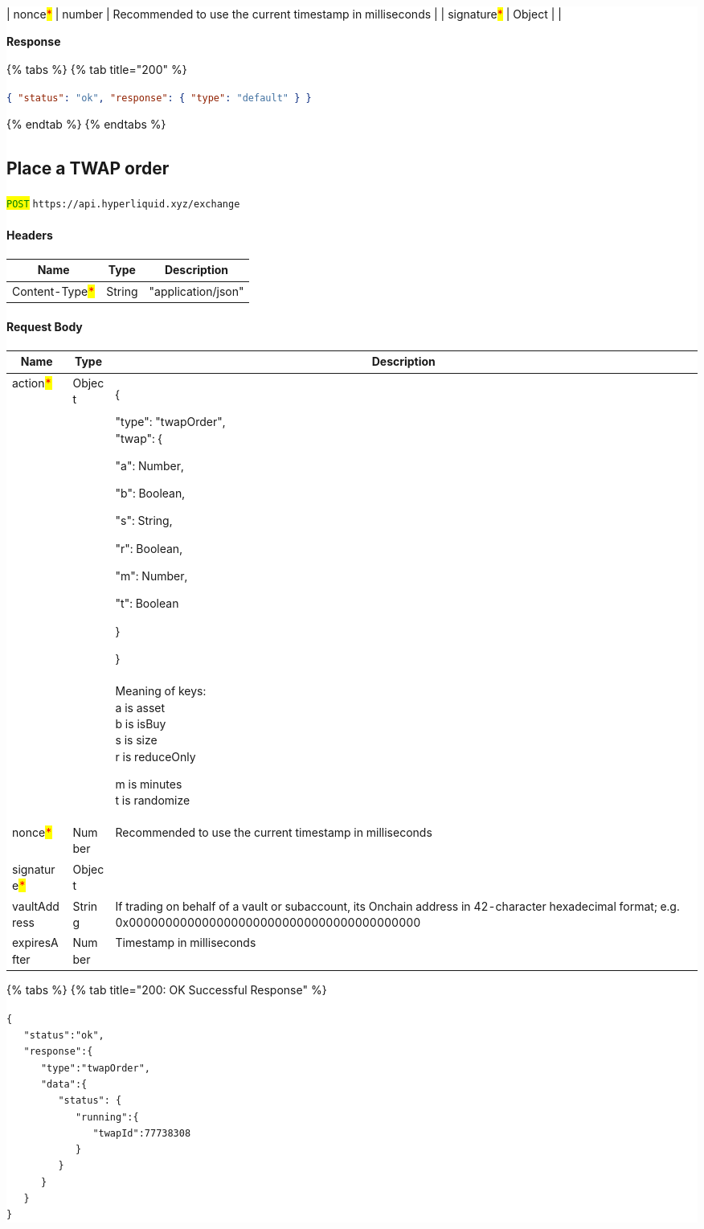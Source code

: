 | nonce<mark style="color:red;">\*</mark>     | number | Recommended to use the current timestamp in milliseconds                                                                                                                                                                                                                                                                                                                                                                                                                                                                                                       |
| signature<mark style="color:red;">\*</mark> | Object |                                                                                                                                                                                                                                                                                                                                                                                                                                                                                                                                                                |

**Response**

{% tabs %}
{% tab title="200" %}

```json
{ "status": "ok", "response": { "type": "default" } }
```

{% endtab %}
{% endtabs %}

## Place a TWAP order

<mark style="color:green;">`POST`</mark> `https://api.hyperliquid.xyz/exchange`

#### Headers

| Name                                           | Type   | Description        |
| ---------------------------------------------- | ------ | ------------------ |
| Content-Type<mark style="color:red;">\*</mark> | String | "application/json" |

#### Request Body

| Name                                        | Type   | Description                                                                                                                                                                                                                                                                                                             |
| ------------------------------------------- | ------ | ----------------------------------------------------------------------------------------------------------------------------------------------------------------------------------------------------------------------------------------------------------------------------------------------------------------------- |
| action<mark style="color:red;">\*</mark>    | Object | <p>{</p><p> "type": "twapOrder",<br> "twap": {</p><p> "a": Number,</p><p> "b": Boolean,</p><p> "s": String,</p><p> "r": Boolean,</p><p> "m": Number,</p><p> "t": Boolean</p><p> }</p><p> }<br><br>Meaning of keys:<br>a is asset<br>b is isBuy<br>s is size<br>r is reduceOnly</p><p>m is minutes<br>t is randomize</p> |
| nonce<mark style="color:red;">\*</mark>     | Number | Recommended to use the current timestamp in milliseconds                                                                                                                                                                                                                                                                |
| signature<mark style="color:red;">\*</mark> | Object |                                                                                                                                                                                                                                                                                                                         |
| vaultAddress                                | String | If trading on behalf of a vault or subaccount, its Onchain address in 42-character hexadecimal format; e.g. 0x0000000000000000000000000000000000000000                                                                                                                                                                  |
| expiresAfter                                | Number | Timestamp in milliseconds                                                                                                                                                                                                                                                                                               |

{% tabs %}
{% tab title="200: OK Successful Response" %}

```
{
   "status":"ok",
   "response":{
      "type":"twapOrder",
      "data":{
         "status": {
            "running":{
               "twapId":77738308
            }
         }
      }
   }
}
```
